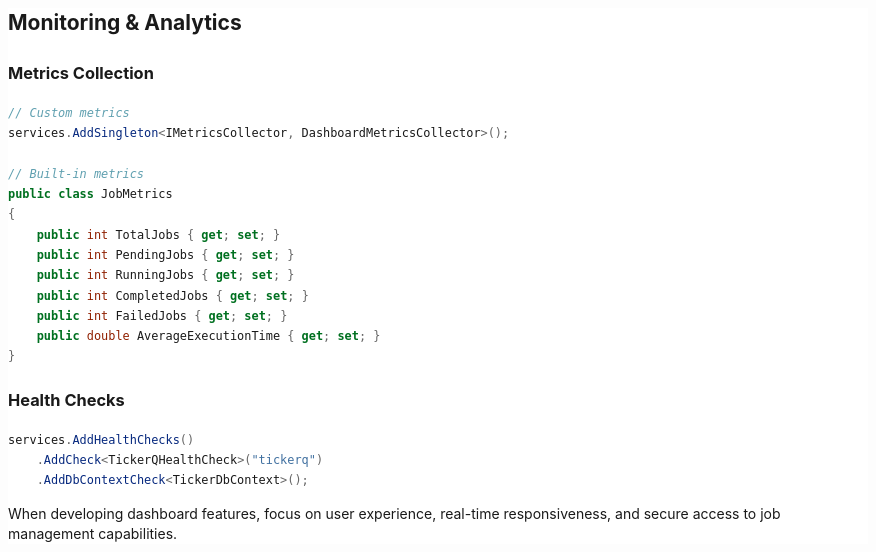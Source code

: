## Monitoring & Analytics

### Metrics Collection
```csharp
// Custom metrics
services.AddSingleton<IMetricsCollector, DashboardMetricsCollector>();

// Built-in metrics
public class JobMetrics
{
    public int TotalJobs { get; set; }
    public int PendingJobs { get; set; }
    public int RunningJobs { get; set; }
    public int CompletedJobs { get; set; }
    public int FailedJobs { get; set; }
    public double AverageExecutionTime { get; set; }
}
```

### Health Checks
```csharp
services.AddHealthChecks()
    .AddCheck<TickerQHealthCheck>("tickerq")
    .AddDbContextCheck<TickerDbContext>();
```

When developing dashboard features, focus on user experience, real-time responsiveness, and secure access to job management capabilities.